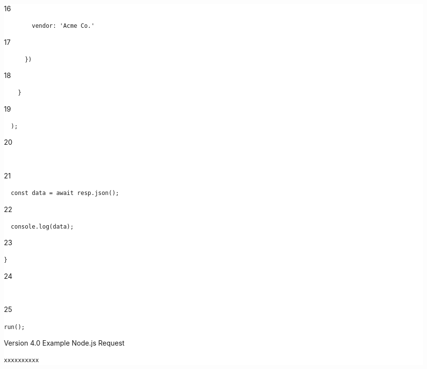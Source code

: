 16

```
        vendor: 'Acme Co.'
```

17

```
      })
```

18

```
    }
```

19

```
  );
```

20

```
​
```

21

```
  const data = await resp.json();
```

22

```
  console.log(data);
```

23

```
}
```

24

```
​
```

25

```
run();
```

Version 4.0 Example Node.js Request

```
xxxxxxxxxx
```
